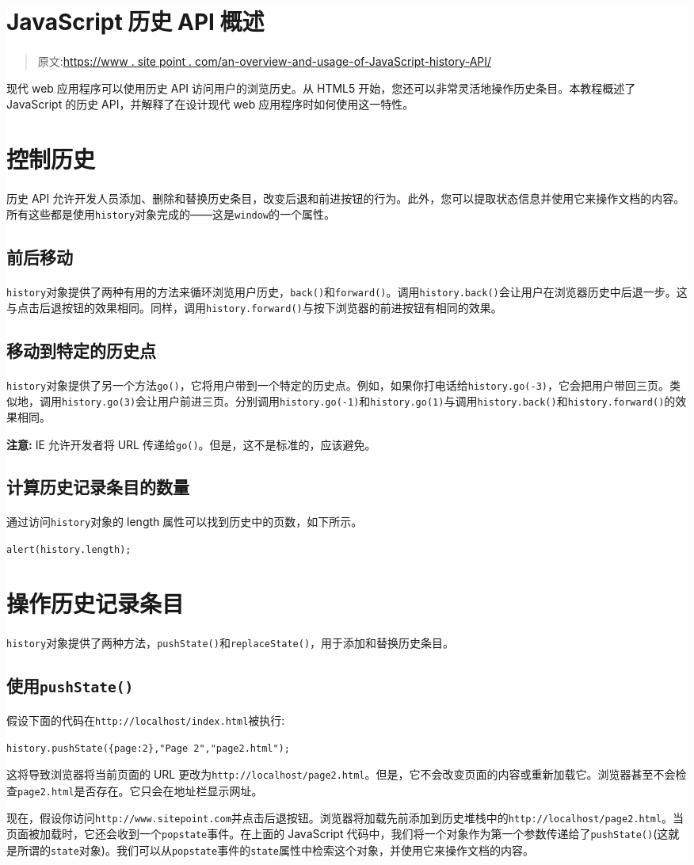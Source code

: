 # JavaScript 历史 API 概述

> 原文:[https://www . site point . com/an-overview-and-usage-of-JavaScript-history-API/](https://www.sitepoint.com/an-overview-and-usage-of-javascript-history-api/)

现代 web 应用程序可以使用历史 API 访问用户的浏览历史。从 HTML5 开始，您还可以非常灵活地操作历史条目。本教程概述了 JavaScript 的历史 API，并解释了在设计现代 web 应用程序时如何使用这一特性。

# 控制历史

历史 API 允许开发人员添加、删除和替换历史条目，改变后退和前进按钮的行为。此外，您可以提取状态信息并使用它来操作文档的内容。所有这些都是使用`history`对象完成的——这是`window`的一个属性。

## 前后移动

`history`对象提供了两种有用的方法来循环浏览用户历史，`back()`和`forward()`。调用`history.back()`会让用户在浏览器历史中后退一步。这与点击后退按钮的效果相同。同样，调用`history.forward()`与按下浏览器的前进按钮有相同的效果。

## 移动到特定的历史点

`history`对象提供了另一个方法`go()`，它将用户带到一个特定的历史点。例如，如果你打电话给`history.go(-3)`，它会把用户带回三页。类似地，调用`history.go(3)`会让用户前进三页。分别调用`history.go(-1)`和`history.go(1)`与调用`history.back()`和`history.forward()`的效果相同。

**注意:** IE 允许开发者将 URL 传递给`go()`。但是，这不是标准的，应该避免。

## 计算历史记录条目的数量

通过访问`history`对象的 length 属性可以找到历史中的页数，如下所示。

```
alert(history.length);
```

# 操作历史记录条目

`history`对象提供了两种方法，`pushState()`和`replaceState()`，用于添加和替换历史条目。

## 使用`pushState()`

假设下面的代码在`http://localhost/index.html`被执行:

```
history.pushState({page:2},"Page 2","page2.html");
```

这将导致浏览器将当前页面的 URL 更改为`http://localhost/page2.html`。但是，它不会改变页面的内容或重新加载它。浏览器甚至不会检查`page2.html`是否存在。它只会在地址栏显示网址。

现在，假设你访问`http://www.sitepoint.com`并点击后退按钮。浏览器将加载先前添加到历史堆栈中的`http://localhost/page2.html`。当页面被加载时，它还会收到一个`popstate`事件。在上面的 JavaScript 代码中，我们将一个对象作为第一个参数传递给了`pushState()`(这就是所谓的`state`对象)。我们可以从`popstate`事件的`state`属性中检索这个对象，并使用它来操作文档的内容。
